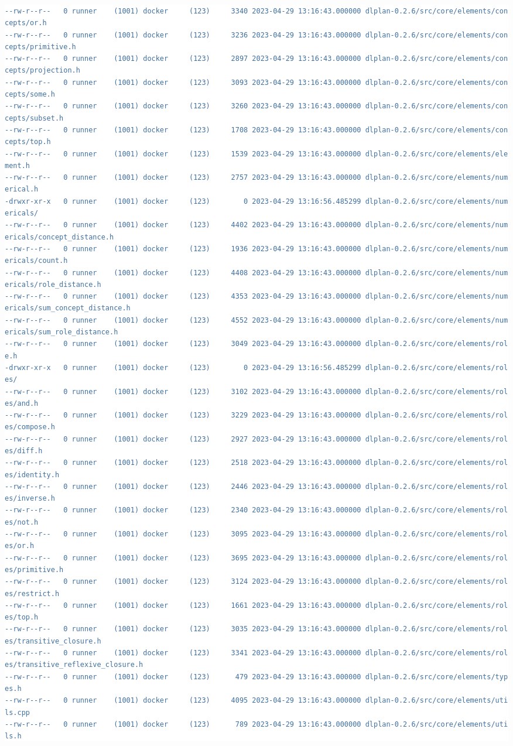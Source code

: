 ```diff
--rw-r--r--   0 runner    (1001) docker     (123)     3340 2023-04-29 13:16:43.000000 dlplan-0.2.6/src/core/elements/concepts/or.h
--rw-r--r--   0 runner    (1001) docker     (123)     3236 2023-04-29 13:16:43.000000 dlplan-0.2.6/src/core/elements/concepts/primitive.h
--rw-r--r--   0 runner    (1001) docker     (123)     2897 2023-04-29 13:16:43.000000 dlplan-0.2.6/src/core/elements/concepts/projection.h
--rw-r--r--   0 runner    (1001) docker     (123)     3093 2023-04-29 13:16:43.000000 dlplan-0.2.6/src/core/elements/concepts/some.h
--rw-r--r--   0 runner    (1001) docker     (123)     3260 2023-04-29 13:16:43.000000 dlplan-0.2.6/src/core/elements/concepts/subset.h
--rw-r--r--   0 runner    (1001) docker     (123)     1708 2023-04-29 13:16:43.000000 dlplan-0.2.6/src/core/elements/concepts/top.h
--rw-r--r--   0 runner    (1001) docker     (123)     1539 2023-04-29 13:16:43.000000 dlplan-0.2.6/src/core/elements/element.h
--rw-r--r--   0 runner    (1001) docker     (123)     2757 2023-04-29 13:16:43.000000 dlplan-0.2.6/src/core/elements/numerical.h
-drwxr-xr-x   0 runner    (1001) docker     (123)        0 2023-04-29 13:16:56.485299 dlplan-0.2.6/src/core/elements/numericals/
--rw-r--r--   0 runner    (1001) docker     (123)     4402 2023-04-29 13:16:43.000000 dlplan-0.2.6/src/core/elements/numericals/concept_distance.h
--rw-r--r--   0 runner    (1001) docker     (123)     1936 2023-04-29 13:16:43.000000 dlplan-0.2.6/src/core/elements/numericals/count.h
--rw-r--r--   0 runner    (1001) docker     (123)     4408 2023-04-29 13:16:43.000000 dlplan-0.2.6/src/core/elements/numericals/role_distance.h
--rw-r--r--   0 runner    (1001) docker     (123)     4353 2023-04-29 13:16:43.000000 dlplan-0.2.6/src/core/elements/numericals/sum_concept_distance.h
--rw-r--r--   0 runner    (1001) docker     (123)     4552 2023-04-29 13:16:43.000000 dlplan-0.2.6/src/core/elements/numericals/sum_role_distance.h
--rw-r--r--   0 runner    (1001) docker     (123)     3049 2023-04-29 13:16:43.000000 dlplan-0.2.6/src/core/elements/role.h
-drwxr-xr-x   0 runner    (1001) docker     (123)        0 2023-04-29 13:16:56.485299 dlplan-0.2.6/src/core/elements/roles/
--rw-r--r--   0 runner    (1001) docker     (123)     3102 2023-04-29 13:16:43.000000 dlplan-0.2.6/src/core/elements/roles/and.h
--rw-r--r--   0 runner    (1001) docker     (123)     3229 2023-04-29 13:16:43.000000 dlplan-0.2.6/src/core/elements/roles/compose.h
--rw-r--r--   0 runner    (1001) docker     (123)     2927 2023-04-29 13:16:43.000000 dlplan-0.2.6/src/core/elements/roles/diff.h
--rw-r--r--   0 runner    (1001) docker     (123)     2518 2023-04-29 13:16:43.000000 dlplan-0.2.6/src/core/elements/roles/identity.h
--rw-r--r--   0 runner    (1001) docker     (123)     2446 2023-04-29 13:16:43.000000 dlplan-0.2.6/src/core/elements/roles/inverse.h
--rw-r--r--   0 runner    (1001) docker     (123)     2340 2023-04-29 13:16:43.000000 dlplan-0.2.6/src/core/elements/roles/not.h
--rw-r--r--   0 runner    (1001) docker     (123)     3095 2023-04-29 13:16:43.000000 dlplan-0.2.6/src/core/elements/roles/or.h
--rw-r--r--   0 runner    (1001) docker     (123)     3695 2023-04-29 13:16:43.000000 dlplan-0.2.6/src/core/elements/roles/primitive.h
--rw-r--r--   0 runner    (1001) docker     (123)     3124 2023-04-29 13:16:43.000000 dlplan-0.2.6/src/core/elements/roles/restrict.h
--rw-r--r--   0 runner    (1001) docker     (123)     1661 2023-04-29 13:16:43.000000 dlplan-0.2.6/src/core/elements/roles/top.h
--rw-r--r--   0 runner    (1001) docker     (123)     3035 2023-04-29 13:16:43.000000 dlplan-0.2.6/src/core/elements/roles/transitive_closure.h
--rw-r--r--   0 runner    (1001) docker     (123)     3341 2023-04-29 13:16:43.000000 dlplan-0.2.6/src/core/elements/roles/transitive_reflexive_closure.h
--rw-r--r--   0 runner    (1001) docker     (123)      479 2023-04-29 13:16:43.000000 dlplan-0.2.6/src/core/elements/types.h
--rw-r--r--   0 runner    (1001) docker     (123)     4095 2023-04-29 13:16:43.000000 dlplan-0.2.6/src/core/elements/utils.cpp
--rw-r--r--   0 runner    (1001) docker     (123)      789 2023-04-29 13:16:43.000000 dlplan-0.2.6/src/core/elements/utils.h
```